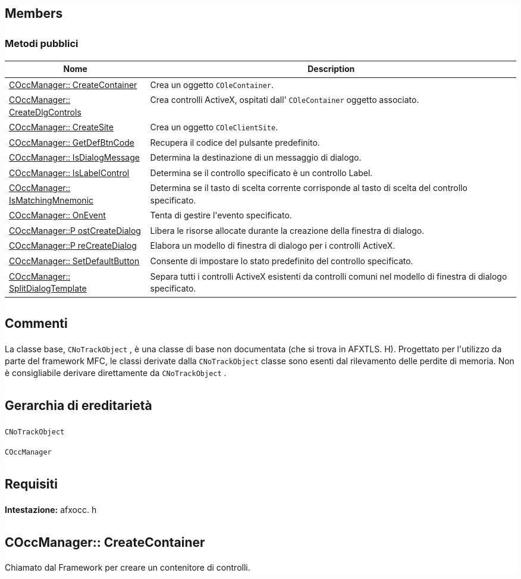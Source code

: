 ## <a name="members"></a>Members

### <a name="public-methods"></a>Metodi pubblici

|Nome|Description|
|----------|-----------------|
|[COccManager:: CreateContainer](#createcontainer)|Crea un oggetto `COleContainer`.|
|[COccManager:: CreateDlgControls](#createdlgcontrols)|Crea controlli ActiveX, ospitati dall' `COleContainer` oggetto associato.|
|[COccManager:: CreateSite](#createsite)|Crea un oggetto `COleClientSite`.|
|[COccManager:: GetDefBtnCode](#getdefbtncode)|Recupera il codice del pulsante predefinito.|
|[COccManager:: IsDialogMessage](#isdialogmessage)|Determina la destinazione di un messaggio di dialogo.|
|[COccManager:: IsLabelControl](#islabelcontrol)|Determina se il controllo specificato è un controllo Label.|
|[COccManager:: IsMatchingMnemonic](#ismatchingmnemonic)|Determina se il tasto di scelta corrente corrisponde al tasto di scelta del controllo specificato.|
|[COccManager:: OnEvent](#onevent)|Tenta di gestire l'evento specificato.|
|[COccManager::P ostCreateDialog](#postcreatedialog)|Libera le risorse allocate durante la creazione della finestra di dialogo.|
|[COccManager::P reCreateDialog](#precreatedialog)|Elabora un modello di finestra di dialogo per i controlli ActiveX.|
|[COccManager:: SetDefaultButton](#setdefaultbutton)|Consente di impostare lo stato predefinito del controllo specificato.|
|[COccManager:: SplitDialogTemplate](#splitdialogtemplate)|Separa tutti i controlli ActiveX esistenti da controlli comuni nel modello di finestra di dialogo specificato.|

## <a name="remarks"></a>Commenti

La classe base, `CNoTrackObject` , è una classe di base non documentata (che si trova in AFXTLS. H). Progettato per l'utilizzo da parte del framework MFC, le classi derivate dalla `CNoTrackObject` classe sono esenti dal rilevamento delle perdite di memoria. Non è consigliabile derivare direttamente da `CNoTrackObject` .

## <a name="inheritance-hierarchy"></a>Gerarchia di ereditarietà

`CNoTrackObject`

`COccManager`

## <a name="requirements"></a>Requisiti

**Intestazione:** afxocc. h

## <a name="coccmanagercreatecontainer"></a><a name="createcontainer"></a> COccManager:: CreateContainer

Chiamato dal Framework per creare un contenitore di controlli.
